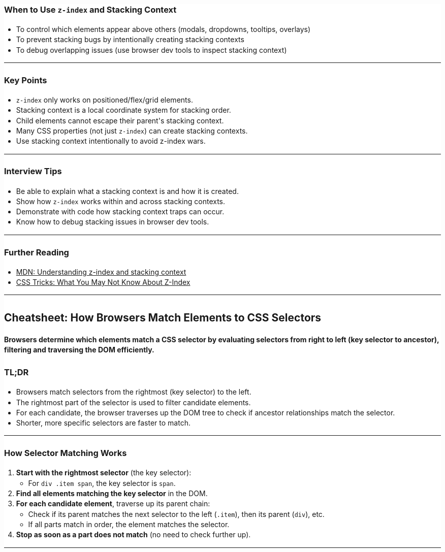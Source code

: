 
### When to Use `z-index` and Stacking Context
- To control which elements appear above others (modals, dropdowns, tooltips, overlays)
- To prevent stacking bugs by intentionally creating stacking contexts
- To debug overlapping issues (use browser dev tools to inspect stacking context)

---

### Key Points
- `z-index` only works on positioned/flex/grid elements.
- Stacking context is a local coordinate system for stacking order.
- Child elements cannot escape their parent's stacking context.
- Many CSS properties (not just `z-index`) can create stacking contexts.
- Use stacking context intentionally to avoid z-index wars.

---

### Interview Tips
- Be able to explain what a stacking context is and how it is created.
- Show how `z-index` works within and across stacking contexts.
- Demonstrate with code how stacking context traps can occur.
- Know how to debug stacking issues in browser dev tools.

---

### Further Reading
- [MDN: Understanding z-index and stacking context](https://developer.mozilla.org/en-US/docs/Web/CSS/CSS_Positioning/Understanding_z_index)
- [CSS Tricks: What You May Not Know About Z-Index](https://css-tricks.com/almanac/properties/z/z-index/)

---

## Cheatsheet: How Browsers Match Elements to CSS Selectors

**Browsers determine which elements match a CSS selector by evaluating selectors from right to left (key selector to ancestor), filtering and traversing the DOM efficiently.**

### TL;DR
- Browsers match selectors from the rightmost (key selector) to the left.
- The rightmost part of the selector is used to filter candidate elements.
- For each candidate, the browser traverses up the DOM tree to check if ancestor relationships match the selector.
- Shorter, more specific selectors are faster to match.

---

### How Selector Matching Works
1. **Start with the rightmost selector** (the key selector):
   - For `div .item span`, the key selector is `span`.
2. **Find all elements matching the key selector** in the DOM.
3. **For each candidate element**, traverse up its parent chain:
   - Check if its parent matches the next selector to the left (`.item`), then its parent (`div`), etc.
   - If all parts match in order, the element matches the selector.
4. **Stop as soon as a part does not match** (no need to check further up).

---